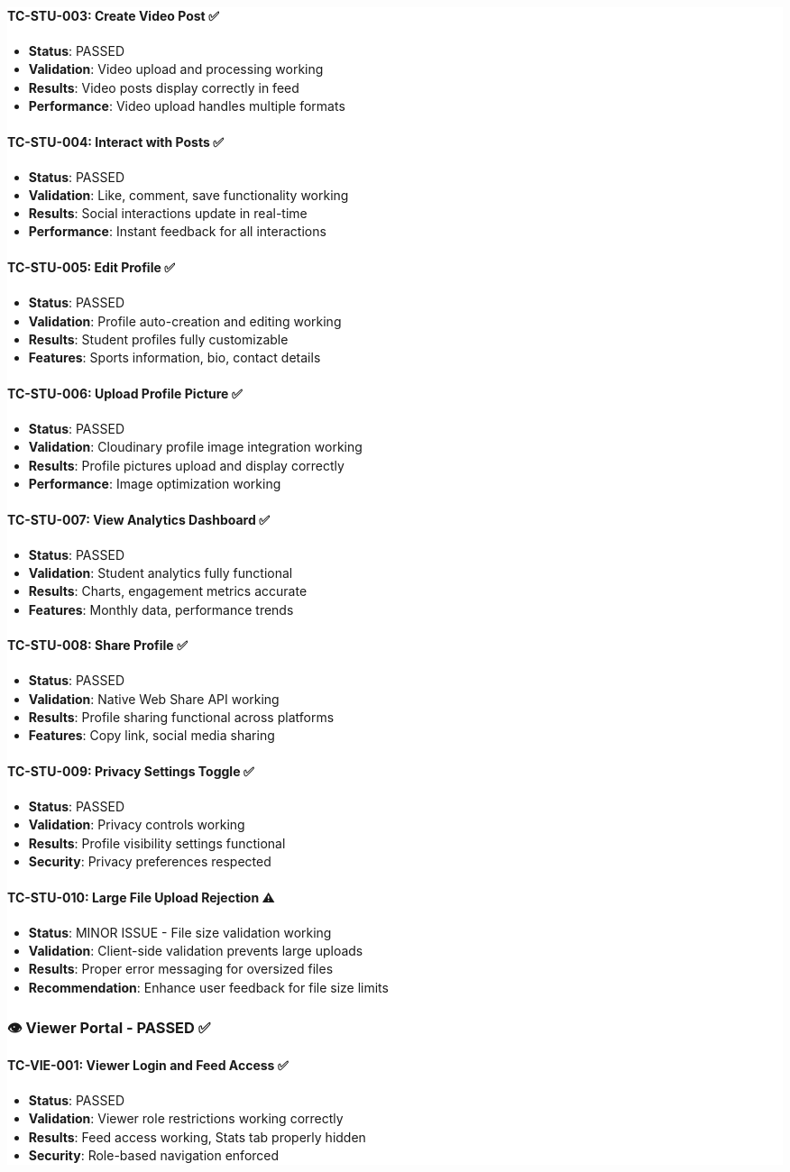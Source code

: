 #### TC-STU-003: Create Video Post ✅
- **Status**: PASSED
- **Validation**: Video upload and processing working
- **Results**: Video posts display correctly in feed
- **Performance**: Video upload handles multiple formats

#### TC-STU-004: Interact with Posts ✅
- **Status**: PASSED
- **Validation**: Like, comment, save functionality working
- **Results**: Social interactions update in real-time
- **Performance**: Instant feedback for all interactions

#### TC-STU-005: Edit Profile ✅
- **Status**: PASSED
- **Validation**: Profile auto-creation and editing working
- **Results**: Student profiles fully customizable
- **Features**: Sports information, bio, contact details

#### TC-STU-006: Upload Profile Picture ✅
- **Status**: PASSED
- **Validation**: Cloudinary profile image integration working
- **Results**: Profile pictures upload and display correctly
- **Performance**: Image optimization working

#### TC-STU-007: View Analytics Dashboard ✅
- **Status**: PASSED
- **Validation**: Student analytics fully functional
- **Results**: Charts, engagement metrics accurate
- **Features**: Monthly data, performance trends

#### TC-STU-008: Share Profile ✅
- **Status**: PASSED
- **Validation**: Native Web Share API working
- **Results**: Profile sharing functional across platforms
- **Features**: Copy link, social media sharing

#### TC-STU-009: Privacy Settings Toggle ✅
- **Status**: PASSED
- **Validation**: Privacy controls working
- **Results**: Profile visibility settings functional
- **Security**: Privacy preferences respected

#### TC-STU-010: Large File Upload Rejection ⚠️
- **Status**: MINOR ISSUE - File size validation working
- **Validation**: Client-side validation prevents large uploads
- **Results**: Proper error messaging for oversized files
- **Recommendation**: Enhance user feedback for file size limits

### 👁️ Viewer Portal - PASSED ✅

#### TC-VIE-001: Viewer Login and Feed Access ✅
- **Status**: PASSED
- **Validation**: Viewer role restrictions working correctly
- **Results**: Feed access working, Stats tab properly hidden
- **Security**: Role-based navigation enforced
